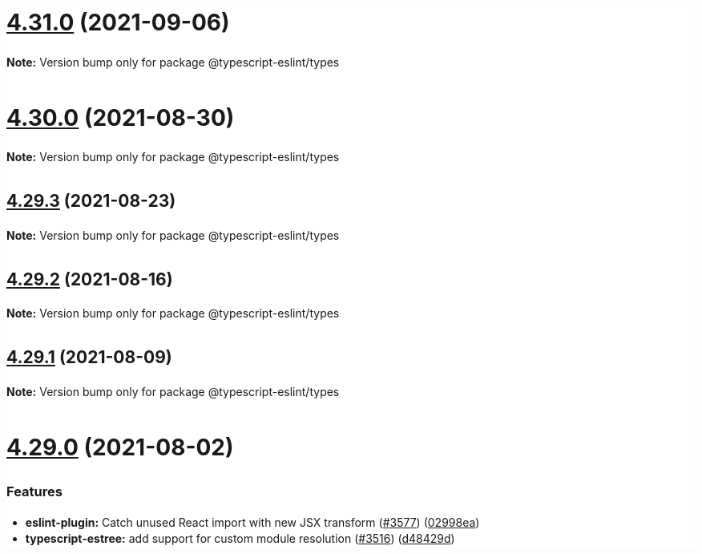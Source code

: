 # [4.31.0](https://github.com/typescript-eslint/typescript-eslint/compare/v4.30.0...v4.31.0) (2021-09-06)

**Note:** Version bump only for package @typescript-eslint/types





# [4.30.0](https://github.com/typescript-eslint/typescript-eslint/compare/v4.29.3...v4.30.0) (2021-08-30)

**Note:** Version bump only for package @typescript-eslint/types





## [4.29.3](https://github.com/typescript-eslint/typescript-eslint/compare/v4.29.2...v4.29.3) (2021-08-23)

**Note:** Version bump only for package @typescript-eslint/types





## [4.29.2](https://github.com/typescript-eslint/typescript-eslint/compare/v4.29.1...v4.29.2) (2021-08-16)

**Note:** Version bump only for package @typescript-eslint/types





## [4.29.1](https://github.com/typescript-eslint/typescript-eslint/compare/v4.29.0...v4.29.1) (2021-08-09)

**Note:** Version bump only for package @typescript-eslint/types





# [4.29.0](https://github.com/typescript-eslint/typescript-eslint/compare/v4.28.5...v4.29.0) (2021-08-02)


### Features

* **eslint-plugin:** Catch unused React import with new JSX transform ([#3577](https://github.com/typescript-eslint/typescript-eslint/issues/3577)) ([02998ea](https://github.com/typescript-eslint/typescript-eslint/commit/02998eac510665758b9a093d43afc310f3ac980d))
* **typescript-estree:** add support for custom module resolution ([#3516](https://github.com/typescript-eslint/typescript-eslint/issues/3516)) ([d48429d](https://github.com/typescript-eslint/typescript-eslint/commit/d48429d97326545bb727f88ce9056270b1599a31))
